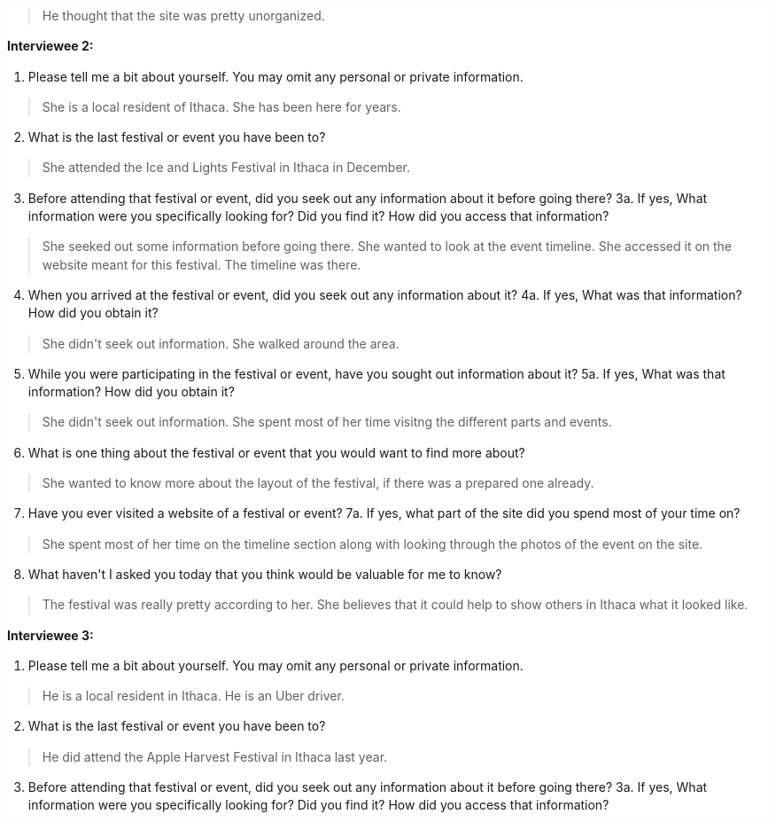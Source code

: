 > He thought that the site was pretty unorganized.


**Interviewee 2:**

1. Please tell me a bit about yourself. You may omit any personal or private information.

> She is a local resident of Ithaca. She has been here for years.

2. What is the last festival or event you have been to?

> She attended the Ice and Lights Festival in Ithaca in December.

3. Before attending that festival or event, did you seek out any information about it before going there?
3a. If yes, What information were you specifically looking for? Did you find it? How did you access that information?

> She seeked out some information before going there. She wanted to look at the event timeline. She accessed it on the website meant for this festival. The timeline was there.

4. When you arrived at the festival or event, did you seek out any information about it?
4a. If yes, What was that information? How did you obtain it?

> She didn't seek out information. She walked around the area.

5. While you were participating in the festival or event, have you sought out information about it?
5a. If yes, What was that information? How did you obtain it?

> She didn't seek out information. She spent most of her time visitng the different parts and events.

6. What is one thing about the festival or event that you would want to find more about?

> She wanted to know more about the layout of the festival, if there was a prepared one already.

7. Have you ever visited a website of a festival or event?
7a. If yes, what part of the site did you spend most of your time on?

> She spent most of her time on the timeline section along with looking through the photos of the event on the site.

8. What haven't I asked you today that you think would be valuable for me to know?

> The festival was really pretty according to her. She believes that it could help to show others in Ithaca what it looked like.


**Interviewee 3:**

1. Please tell me a bit about yourself. You may omit any personal or private information.

> He is a local resident in Ithaca. He is an Uber driver.

2. What is the last festival or event you have been to?

> He did attend the Apple Harvest Festival in Ithaca last year.

3. Before attending that festival or event, did you seek out any information about it before going there?
3a. If yes, What information were you specifically looking for? Did you find it? How did you access that information?

